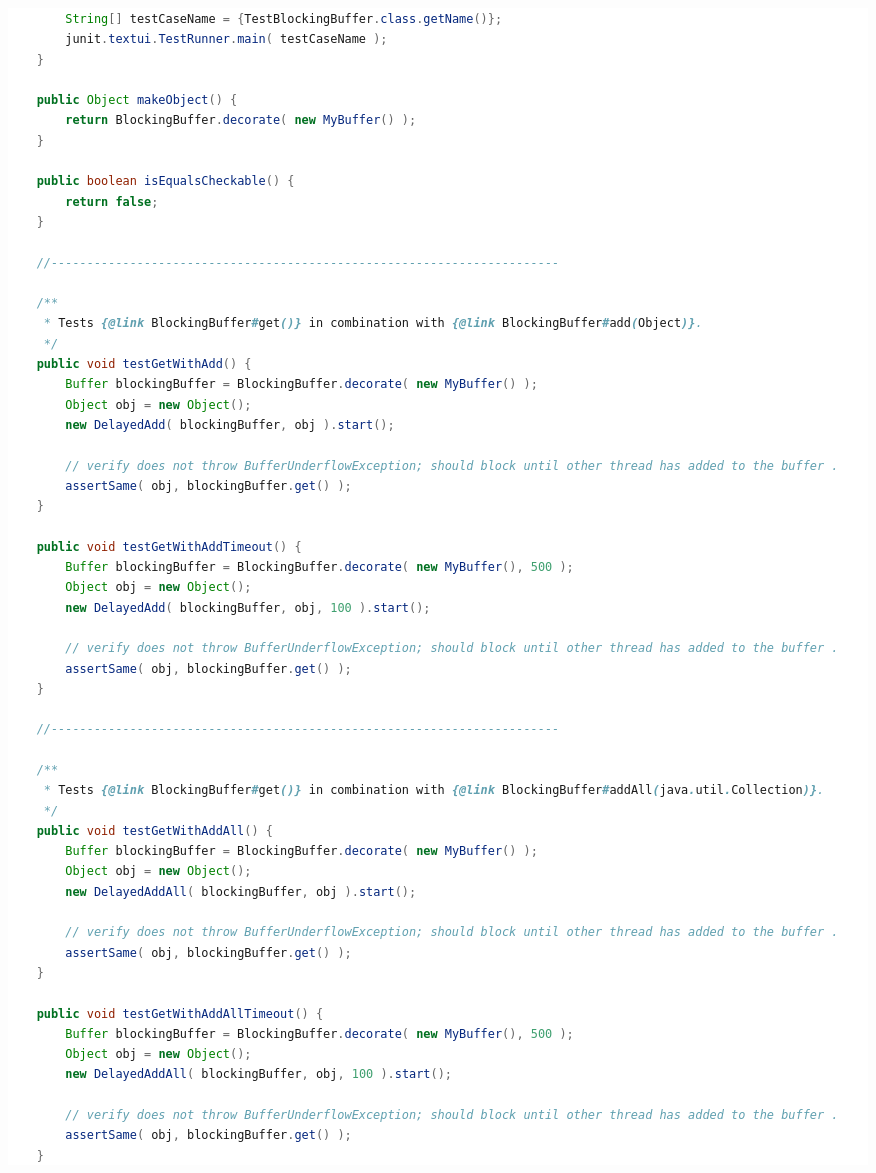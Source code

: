 ```java
        String[] testCaseName = {TestBlockingBuffer.class.getName()};
        junit.textui.TestRunner.main( testCaseName );
    }

    public Object makeObject() {
        return BlockingBuffer.decorate( new MyBuffer() );
    }

    public boolean isEqualsCheckable() {
        return false;
    }

    //-----------------------------------------------------------------------

    /**
     * Tests {@link BlockingBuffer#get()} in combination with {@link BlockingBuffer#add(Object)}.
     */
    public void testGetWithAdd() {
        Buffer blockingBuffer = BlockingBuffer.decorate( new MyBuffer() );
        Object obj = new Object();
        new DelayedAdd( blockingBuffer, obj ).start();

        // verify does not throw BufferUnderflowException; should block until other thread has added to the buffer .
        assertSame( obj, blockingBuffer.get() );
    }

    public void testGetWithAddTimeout() {
        Buffer blockingBuffer = BlockingBuffer.decorate( new MyBuffer(), 500 );
        Object obj = new Object();
        new DelayedAdd( blockingBuffer, obj, 100 ).start();

        // verify does not throw BufferUnderflowException; should block until other thread has added to the buffer .
        assertSame( obj, blockingBuffer.get() );
    }

    //-----------------------------------------------------------------------

    /**
     * Tests {@link BlockingBuffer#get()} in combination with {@link BlockingBuffer#addAll(java.util.Collection)}.
     */
    public void testGetWithAddAll() {
        Buffer blockingBuffer = BlockingBuffer.decorate( new MyBuffer() );
        Object obj = new Object();
        new DelayedAddAll( blockingBuffer, obj ).start();

        // verify does not throw BufferUnderflowException; should block until other thread has added to the buffer .
        assertSame( obj, blockingBuffer.get() );
    }

    public void testGetWithAddAllTimeout() {
        Buffer blockingBuffer = BlockingBuffer.decorate( new MyBuffer(), 500 );
        Object obj = new Object();
        new DelayedAddAll( blockingBuffer, obj, 100 ).start();

        // verify does not throw BufferUnderflowException; should block until other thread has added to the buffer .
        assertSame( obj, blockingBuffer.get() );
    }

```